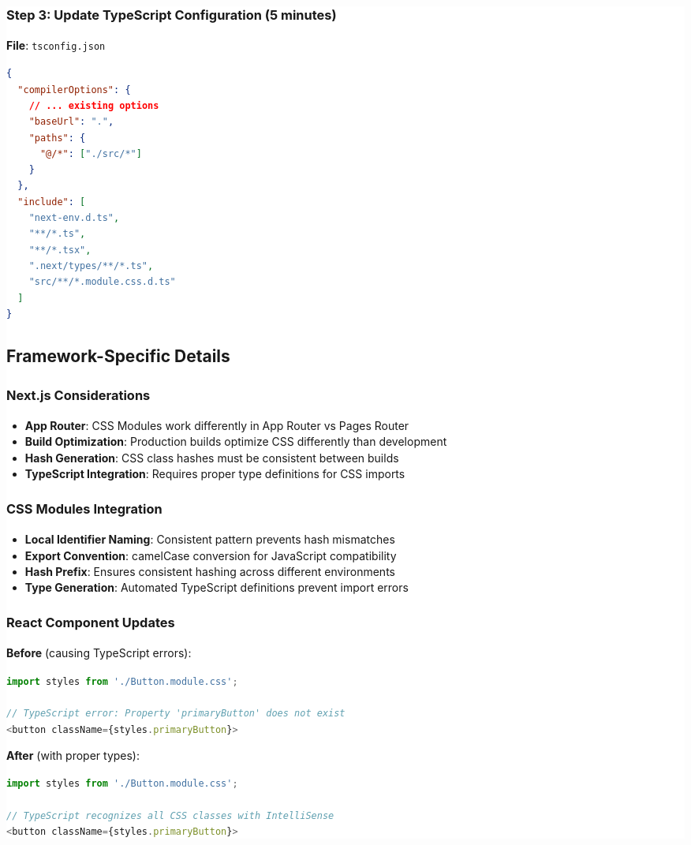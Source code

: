 ### Step 3: Update TypeScript Configuration (5 minutes)

**File**: `tsconfig.json`
```json
{
  "compilerOptions": {
    // ... existing options
    "baseUrl": ".",
    "paths": {
      "@/*": ["./src/*"]
    }
  },
  "include": [
    "next-env.d.ts",
    "**/*.ts",
    "**/*.tsx",
    ".next/types/**/*.ts",
    "src/**/*.module.css.d.ts"
  ]
}
```

## Framework-Specific Details

### Next.js Considerations
- **App Router**: CSS Modules work differently in App Router vs Pages Router
- **Build Optimization**: Production builds optimize CSS differently than development
- **Hash Generation**: CSS class hashes must be consistent between builds
- **TypeScript Integration**: Requires proper type definitions for CSS imports

### CSS Modules Integration
- **Local Identifier Naming**: Consistent pattern prevents hash mismatches
- **Export Convention**: camelCase conversion for JavaScript compatibility
- **Hash Prefix**: Ensures consistent hashing across different environments
- **Type Generation**: Automated TypeScript definitions prevent import errors

### React Component Updates
**Before** (causing TypeScript errors):
```typescript
import styles from './Button.module.css';

// TypeScript error: Property 'primaryButton' does not exist
<button className={styles.primaryButton}>
```

**After** (with proper types):
```typescript
import styles from './Button.module.css';

// TypeScript recognizes all CSS classes with IntelliSense
<button className={styles.primaryButton}>
```
